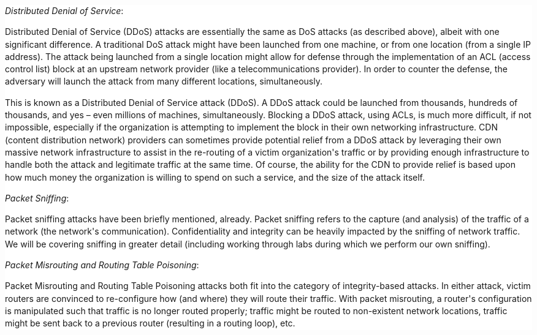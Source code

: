 _Distributed Denial of Service_:

Distributed Denial of Service (DDoS) attacks are essentially the same as DoS attacks (as described above),
albeit with one significant difference. A traditional DoS attack might have been launched from one machine, or
from one location (from a single IP address). The attack being launched from a single location might allow for
defense through the implementation of an ACL (access control list) block at an upstream network provider (like
a telecommunications provider). In order to counter the defense, the adversary will launch the attack from
many different locations, simultaneously.

This is known as a Distributed Denial of Service attack (DDoS). A DDoS attack could be launched from
thousands, hundreds of thousands, and yes – even millions of machines, simultaneously. Blocking a DDoS attack,
using ACLs, is much more difficult, if not impossible, especially if the organization is attempting to
implement the block in their own networking infrastructure. CDN (content distribution network) providers can
sometimes provide potential relief from a DDoS attack by leveraging their own massive network infrastructure
to assist in the re-routing of a victim organization's traffic or by providing enough infrastructure to handle
both the attack and legitimate traffic at the same time. Of course, the ability for the CDN to provide relief
is based upon how much money the organization is willing to spend on such a service, and the size of the
attack itself.

_Packet Sniffing_:

Packet sniffing attacks have been briefly mentioned, already. Packet sniffing refers to the capture (and
analysis) of the traffic of a network (the network's communication). Confidentiality and integrity can be
heavily impacted by the sniffing of network traffic. We will be covering sniffing in greater detail (including
working through labs during which we perform our own sniffing).

_Packet Misrouting and Routing Table Poisoning_:

Packet Misrouting and Routing Table Poisoning attacks both fit into the category of integrity-based attacks.
In either attack, victim routers are convinced to re-configure how (and where) they will route their traffic.
With packet misrouting, a router's configuration is manipulated such that traffic is no longer routed
properly; traffic might be routed to non-existent network locations, traffic might be sent back to a previous
router (resulting in a routing loop), etc.
